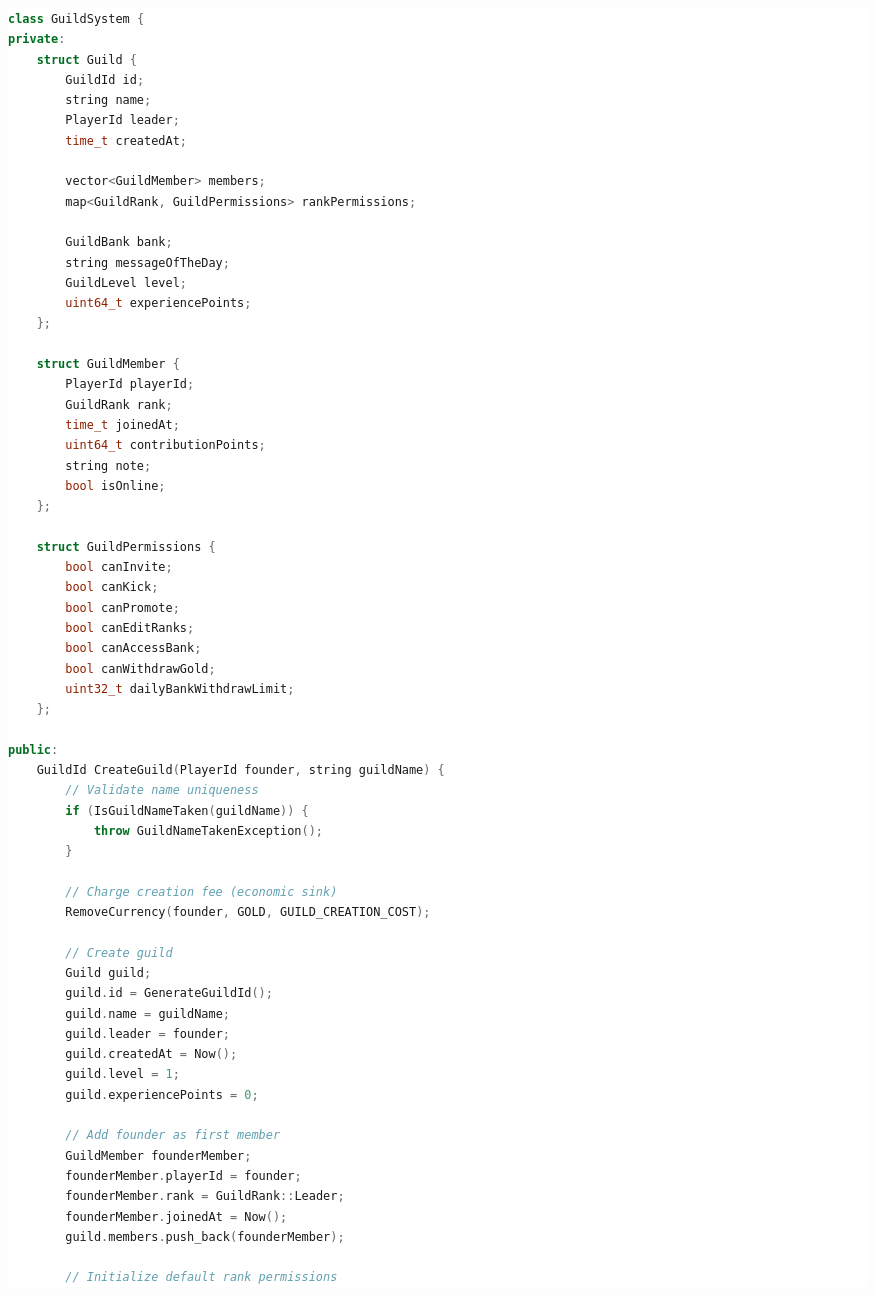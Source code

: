 ```cpp
class GuildSystem {
private:
    struct Guild {
        GuildId id;
        string name;
        PlayerId leader;
        time_t createdAt;
        
        vector<GuildMember> members;
        map<GuildRank, GuildPermissions> rankPermissions;
        
        GuildBank bank;
        string messageOfTheDay;
        GuildLevel level;
        uint64_t experiencePoints;
    };
    
    struct GuildMember {
        PlayerId playerId;
        GuildRank rank;
        time_t joinedAt;
        uint64_t contributionPoints;
        string note;
        bool isOnline;
    };
    
    struct GuildPermissions {
        bool canInvite;
        bool canKick;
        bool canPromote;
        bool canEditRanks;
        bool canAccessBank;
        bool canWithdrawGold;
        uint32_t dailyBankWithdrawLimit;
    };
    
public:
    GuildId CreateGuild(PlayerId founder, string guildName) {
        // Validate name uniqueness
        if (IsGuildNameTaken(guildName)) {
            throw GuildNameTakenException();
        }
        
        // Charge creation fee (economic sink)
        RemoveCurrency(founder, GOLD, GUILD_CREATION_COST);
        
        // Create guild
        Guild guild;
        guild.id = GenerateGuildId();
        guild.name = guildName;
        guild.leader = founder;
        guild.createdAt = Now();
        guild.level = 1;
        guild.experiencePoints = 0;
        
        // Add founder as first member
        GuildMember founderMember;
        founderMember.playerId = founder;
        founderMember.rank = GuildRank::Leader;
        founderMember.joinedAt = Now();
        guild.members.push_back(founderMember);
        
        // Initialize default rank permissions
```